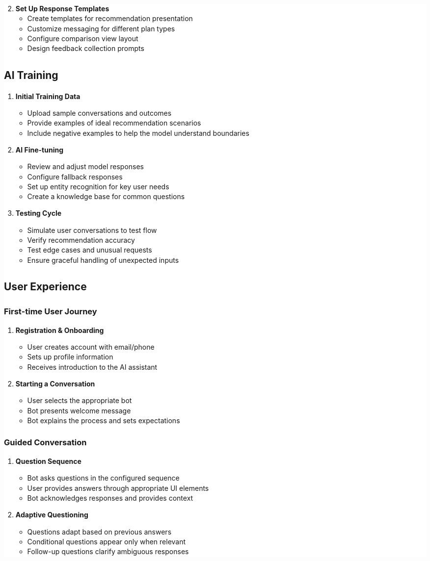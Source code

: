 2. **Set Up Response Templates**
   - Create templates for recommendation presentation
   - Customize messaging for different plan types
   - Configure comparison view layout
   - Design feedback collection prompts

## AI Training

1. **Initial Training Data**

   - Upload sample conversations and outcomes
   - Provide examples of ideal recommendation scenarios
   - Include negative examples to help the model understand boundaries

2. **AI Fine-tuning**

   - Review and adjust model responses
   - Configure fallback responses
   - Set up entity recognition for key user needs
   - Create a knowledge base for common questions

3. **Testing Cycle**
   - Simulate user conversations to test flow
   - Verify recommendation accuracy
   - Test edge cases and unusual requests
   - Ensure graceful handling of unexpected inputs

## User Experience

### First-time User Journey

1. **Registration & Onboarding**

   - User creates account with email/phone
   - Sets up profile information
   - Receives introduction to the AI assistant

2. **Starting a Conversation**
   - User selects the appropriate bot
   - Bot presents welcome message
   - Bot explains the process and sets expectations

### Guided Conversation

1. **Question Sequence**

   - Bot asks questions in the configured sequence
   - User provides answers through appropriate UI elements
   - Bot acknowledges responses and provides context

2. **Adaptive Questioning**

   - Questions adapt based on previous answers
   - Conditional questions appear only when relevant
   - Follow-up questions clarify ambiguous responses
